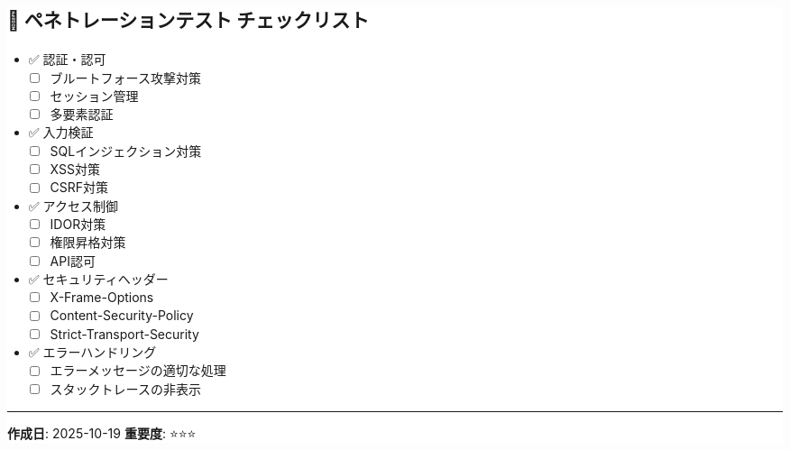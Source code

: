 
## 🎯 ペネトレーションテスト チェックリスト

- ✅ 認証・認可
  - [ ] ブルートフォース攻撃対策
  - [ ] セッション管理
  - [ ] 多要素認証
- ✅ 入力検証
  - [ ] SQLインジェクション対策
  - [ ] XSS対策
  - [ ] CSRF対策
- ✅ アクセス制御
  - [ ] IDOR対策
  - [ ] 権限昇格対策
  - [ ] API認可
- ✅ セキュリティヘッダー
  - [ ] X-Frame-Options
  - [ ] Content-Security-Policy
  - [ ] Strict-Transport-Security
- ✅ エラーハンドリング
  - [ ] エラーメッセージの適切な処理
  - [ ] スタックトレースの非表示

---

**作成日**: 2025-10-19
**重要度**: ⭐⭐⭐
